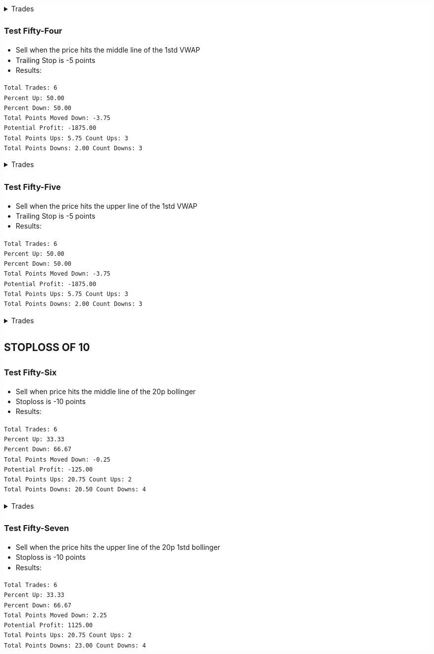 <details><summary>Trades</summary></details>

### Test Fifty-Four
* Sell when the price hits the middle line of the 1std VWAP
* Trailing Stop is -5 points
* Results:
```
Total Trades: 6
Percent Up: 50.00
Percent Down: 50.00
Total Points Moved Down: -3.75
Potential Profit: -1875.00
Total Points Ups: 5.75 Count Ups: 3
Total Points Downs: 2.00 Count Downs: 3
```

<details><summary>Trades</summary></details>

### Test Fifty-Five
* Sell when the price hits the upper line of the 1std VWAP
* Trailing Stop is -5 points
* Results:
```
Total Trades: 6
Percent Up: 50.00
Percent Down: 50.00
Total Points Moved Down: -3.75
Potential Profit: -1875.00
Total Points Ups: 5.75 Count Ups: 3
Total Points Downs: 2.00 Count Downs: 3
```

<details><summary>Trades</summary></details>

## STOPLOSS OF 10

### Test Fifty-Six
* Sell when price hits the middle line of the 20p bollinger
* Stoploss is -10 points
* Results:
```
Total Trades: 6
Percent Up: 33.33
Percent Down: 66.67
Total Points Moved Down: -0.25
Potential Profit: -125.00
Total Points Ups: 20.75 Count Ups: 2
Total Points Downs: 20.50 Count Downs: 4
```

<details><summary>Trades</summary></details>

### Test Fifty-Seven
* Sell when the price hits the upper line of the 20p 1std bollinger
* Stoploss is -10 points
* Results:
```
Total Trades: 6
Percent Up: 33.33
Percent Down: 66.67
Total Points Moved Down: 2.25
Potential Profit: 1125.00
Total Points Ups: 20.75 Count Ups: 2
Total Points Downs: 23.00 Count Downs: 4
```